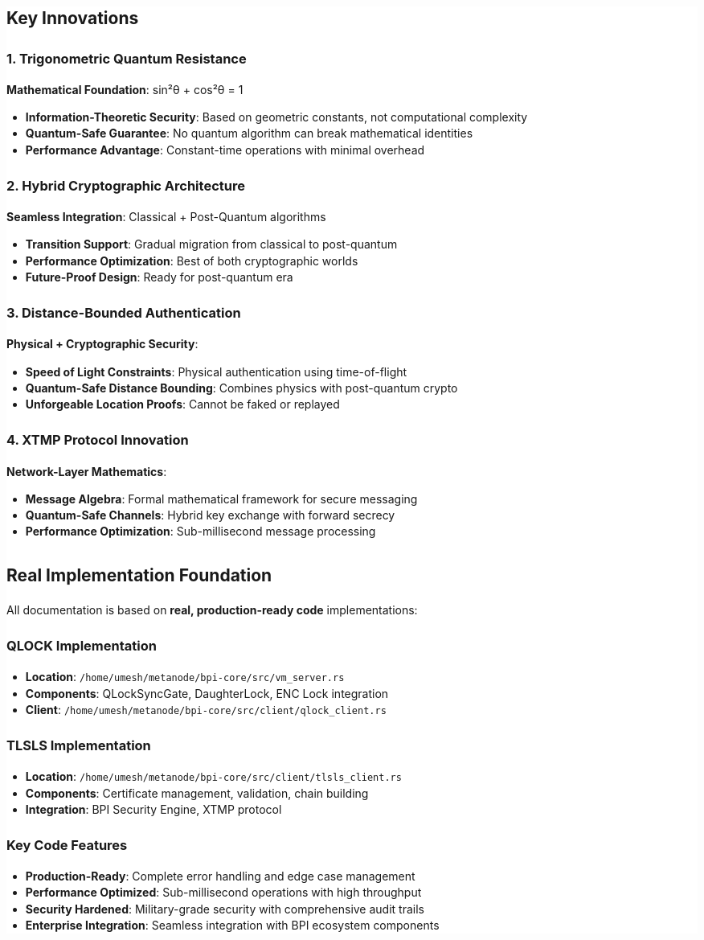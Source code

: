 ## Key Innovations

### 1. Trigonometric Quantum Resistance

**Mathematical Foundation**: sin²θ + cos²θ = 1
- **Information-Theoretic Security**: Based on geometric constants, not computational complexity
- **Quantum-Safe Guarantee**: No quantum algorithm can break mathematical identities
- **Performance Advantage**: Constant-time operations with minimal overhead

### 2. Hybrid Cryptographic Architecture

**Seamless Integration**: Classical + Post-Quantum algorithms
- **Transition Support**: Gradual migration from classical to post-quantum
- **Performance Optimization**: Best of both cryptographic worlds
- **Future-Proof Design**: Ready for post-quantum era

### 3. Distance-Bounded Authentication

**Physical + Cryptographic Security**:
- **Speed of Light Constraints**: Physical authentication using time-of-flight
- **Quantum-Safe Distance Bounding**: Combines physics with post-quantum crypto
- **Unforgeable Location Proofs**: Cannot be faked or replayed

### 4. XTMP Protocol Innovation

**Network-Layer Mathematics**:
- **Message Algebra**: Formal mathematical framework for secure messaging
- **Quantum-Safe Channels**: Hybrid key exchange with forward secrecy
- **Performance Optimization**: Sub-millisecond message processing

## Real Implementation Foundation

All documentation is based on **real, production-ready code** implementations:

### QLOCK Implementation
- **Location**: `/home/umesh/metanode/bpi-core/src/vm_server.rs`
- **Components**: QLockSyncGate, DaughterLock, ENC Lock integration
- **Client**: `/home/umesh/metanode/bpi-core/src/client/qlock_client.rs`

### TLSLS Implementation  
- **Location**: `/home/umesh/metanode/bpi-core/src/client/tlsls_client.rs`
- **Components**: Certificate management, validation, chain building
- **Integration**: BPI Security Engine, XTMP protocol

### Key Code Features
- **Production-Ready**: Complete error handling and edge case management
- **Performance Optimized**: Sub-millisecond operations with high throughput
- **Security Hardened**: Military-grade security with comprehensive audit trails
- **Enterprise Integration**: Seamless integration with BPI ecosystem components
